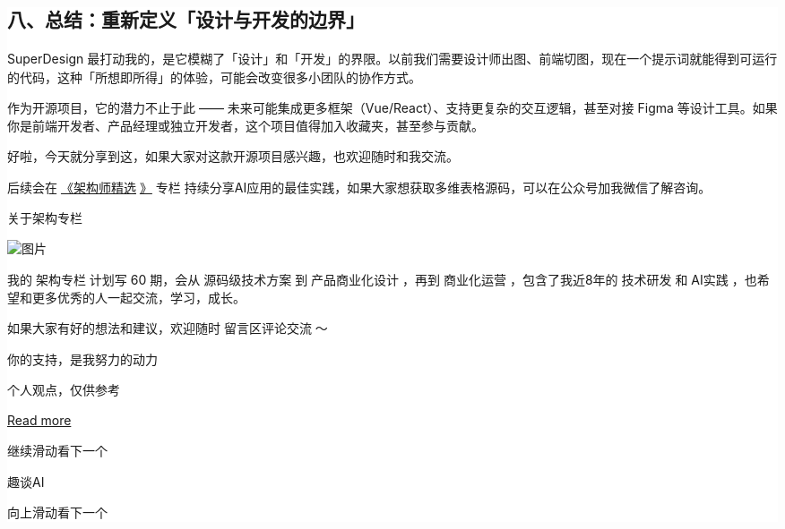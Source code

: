## 八、总结：重新定义「设计与开发的边界」

SuperDesign 最打动我的，是它模糊了「设计」和「开发」的界限。以前我们需要设计师出图、前端切图，现在一个提示词就能得到可运行的代码，这种「所想即所得」的体验，可能会改变很多小团队的协作方式。

作为开源项目，它的潜力不止于此 —— 未来可能集成更多框架（Vue/React）、支持更复杂的交互逻辑，甚至对接 Figma 等设计工具。如果你是前端开发者、产品经理或独立开发者，这个项目值得加入收藏夹，甚至参与贡献。

好啦，今天就分享到这，如果大家对这款开源项目感兴趣，也欢迎随时和我交流。

后续会在 [《架构师精选](https://mp.weixin.qq.com/mp/appmsgalbum?__biz=MzU2Mzk1NzkwOA==&action=getalbum&album_id=3943207570462097423&scene=21#wechat_redirect) [》](https://mp.weixin.qq.com/mp/appmsgalbum?__biz=MzU2Mzk1NzkwOA==&action=getalbum&album_id=3943207570462097423&scene=21#wechat_redirect) 专栏 持续分享AI应用的最佳实践，如果大家想获取多维表格源码，可以在公众号加我微信了解咨询。

关于架构专栏

![图片](https://mp.weixin.qq.com/s/www.w3.org/2000/svg'%20xmlns:xlink='http://www.w3.org/1999/xlink'%3E%3Ctitle%3E%3C/title%3E%3Cg%20stroke='none'%20stroke-width='1'%20fill='none'%20fill-rule='evenodd'%20fill-opacity='0'%3E%3Cg%20transform='translate(-249.000000,%20-126.000000)'%20fill='%23FFFFFF'%3E%3Crect%20x='249'%20y='126'%20width='1'%20height='1'%3E%3C/rect%3E%3C/g%3E%3C/g%3E%3C/svg%3E)

我的 架构专栏 计划写 60 期，会从 源码级技术方案 到 产品商业化设计 ，再到 商业化运营 ，包含了我近8年的 技术研发 和 AI实践 ，也希望和更多优秀的人一起交流，学习，成长。

如果大家有好的想法和建议，欢迎随时 留言区评论交流 ～

  

你的支持，是我努力的动力

个人观点，仅供参考

[Read more](https://mp.weixin.qq.com/s/)

继续滑动看下一个

趣谈AI

向上滑动看下一个